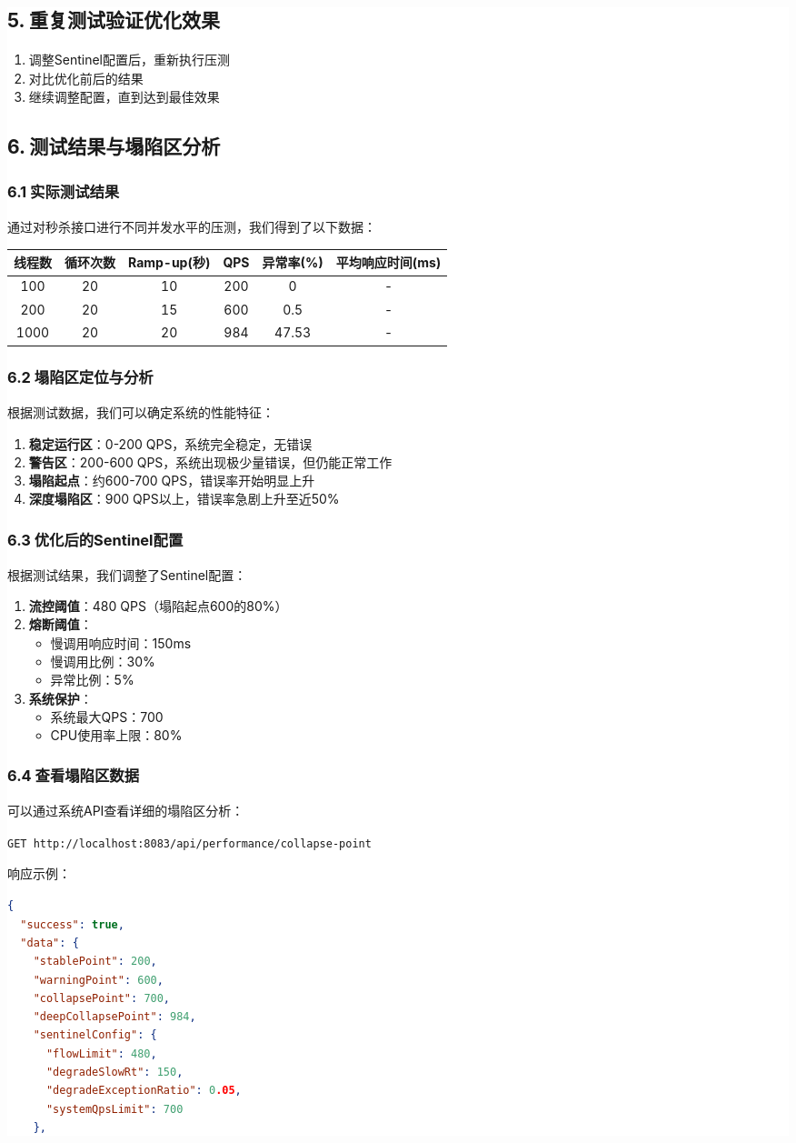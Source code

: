 ## 5. 重复测试验证优化效果

1. 调整Sentinel配置后，重新执行压测
2. 对比优化前后的结果
3. 继续调整配置，直到达到最佳效果 

## 6. 测试结果与塌陷区分析

### 6.1 实际测试结果

通过对秒杀接口进行不同并发水平的压测，我们得到了以下数据：

| 线程数 | 循环次数 | Ramp-up(秒) | QPS  | 异常率(%) | 平均响应时间(ms) |
|:-----:|:-------:|:----------:|:----:|:--------:|:--------------:|
| 100   | 20      | 10         | 200  | 0        | -              |
| 200   | 20      | 15         | 600  | 0.5      | -              |
| 1000  | 20      | 20         | 984  | 47.53    | -              |

### 6.2 塌陷区定位与分析

根据测试数据，我们可以确定系统的性能特征：

1. **稳定运行区**：0-200 QPS，系统完全稳定，无错误
2. **警告区**：200-600 QPS，系统出现极少量错误，但仍能正常工作
3. **塌陷起点**：约600-700 QPS，错误率开始明显上升
4. **深度塌陷区**：900 QPS以上，错误率急剧上升至近50%

### 6.3 优化后的Sentinel配置

根据测试结果，我们调整了Sentinel配置：

1. **流控阈值**：480 QPS（塌陷起点600的80%）
2. **熔断阈值**：
   - 慢调用响应时间：150ms
   - 慢调用比例：30%
   - 异常比例：5%
3. **系统保护**：
   - 系统最大QPS：700
   - CPU使用率上限：80%

### 6.4 查看塌陷区数据

可以通过系统API查看详细的塌陷区分析：

```
GET http://localhost:8083/api/performance/collapse-point
```

响应示例：
```json
{
  "success": true,
  "data": {
    "stablePoint": 200,
    "warningPoint": 600,
    "collapsePoint": 700,
    "deepCollapsePoint": 984,
    "sentinelConfig": {
      "flowLimit": 480,
      "degradeSlowRt": 150,
      "degradeExceptionRatio": 0.05,
      "systemQpsLimit": 700
    },
```